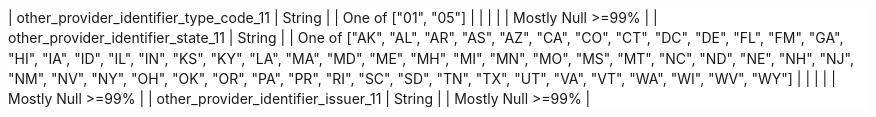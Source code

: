 | other_provider_identifier_type_code_11                                 | String  |               | One of ["01", "05"]                                                                                                                                                                                                                                                                                                                                                                                                                                                                                                                                                                                                                                                                                                                                                                                                                                                                                                                                                                                                                                             |
|                                                                        |         |               | Mostly Null >=99%                                                                                                                                                                                                                                                                                                                                                                                                                                                                                                                                                                                                                                                                                                                                                                                                                                                                                                                                                                                                                                               |
| other_provider_identifier_state_11                                     | String  |               | One of ["AK", "AL", "AR", "AS", "AZ", "CA", "CO", "CT", "DC", "DE", "FL", "FM", "GA", "HI", "IA", "ID", "IL", "IN", "KS", "KY", "LA", "MA", "MD", "ME", "MH", "MI", "MN", "MO", "MS", "MT", "NC", "ND", "NE", "NH", "NJ", "NM", "NV", "NY", "OH", "OK", "OR", "PA", "PR", "RI", "SC", "SD", "TN", "TX", "UT", "VA", "VT", "WA", "WI", "WV", "WY"]                                                                                                                                                                                                                                                                                                                                                                                                                                                                                                                                                                                                                                                                                                               |
|                                                                        |         |               | Mostly Null >=99%                                                                                                                                                                                                                                                                                                                                                                                                                                                                                                                                                                                                                                                                                                                                                                                                                                                                                                                                                                                                                                               |
| other_provider_identifier_issuer_11                                    | String  |               | Mostly Null >=99%                                                                                                                                                                                                                                                                                                                                                                                                                                                                                                                                                                                                                                                                                                                                                                                                                                                                                                                                                                                                                                               |